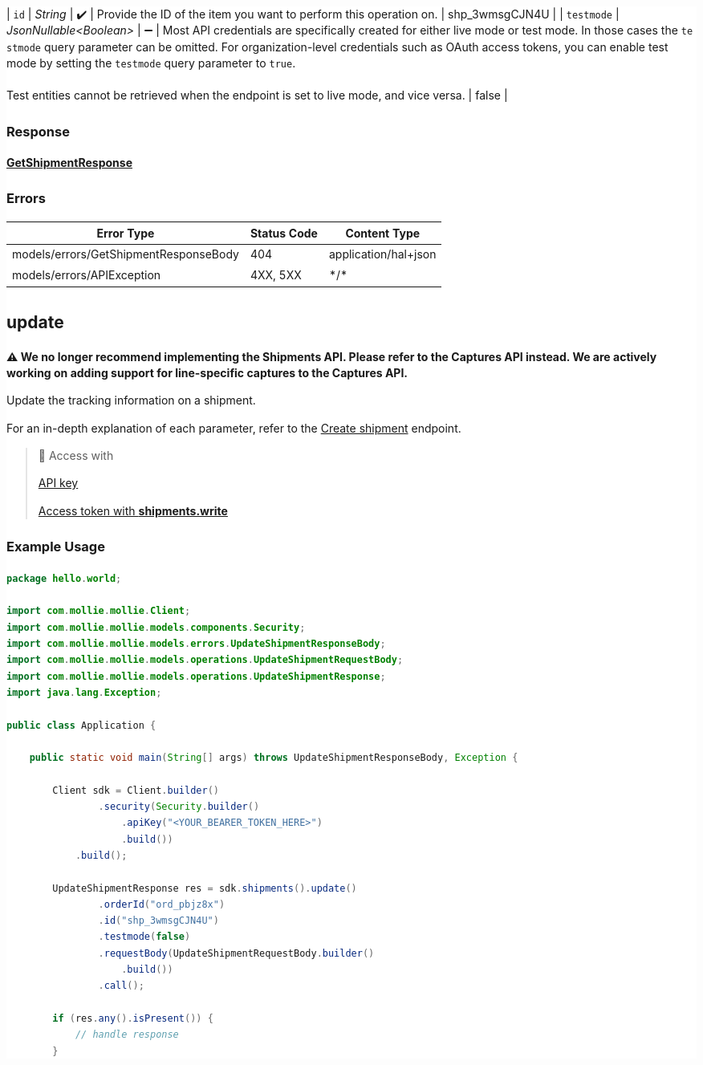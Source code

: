 | `id`                                                                                                                                                                                                                                                                                                                                                                                   | *String*                                                                                                                                                                                                                                                                                                                                                                               | :heavy_check_mark:                                                                                                                                                                                                                                                                                                                                                                     | Provide the ID of the item you want to perform this operation on.                                                                                                                                                                                                                                                                                                                      | shp_3wmsgCJN4U                                                                                                                                                                                                                                                                                                                                                                         |
| `testmode`                                                                                                                                                                                                                                                                                                                                                                             | *JsonNullable\<Boolean>*                                                                                                                                                                                                                                                                                                                                                               | :heavy_minus_sign:                                                                                                                                                                                                                                                                                                                                                                     | Most API credentials are specifically created for either live mode or test mode. In those cases the `testmode` query parameter can be omitted. For organization-level credentials such as OAuth access tokens, you can enable test mode by setting the `testmode` query parameter to `true`.<br/><br/>Test entities cannot be retrieved when the endpoint is set to live mode, and vice versa. | false                                                                                                                                                                                                                                                                                                                                                                                  |

### Response

**[GetShipmentResponse](../../models/operations/GetShipmentResponse.md)**

### Errors

| Error Type                            | Status Code                           | Content Type                          |
| ------------------------------------- | ------------------------------------- | ------------------------------------- |
| models/errors/GetShipmentResponseBody | 404                                   | application/hal+json                  |
| models/errors/APIException            | 4XX, 5XX                              | \*/\*                                 |

## update

**⚠️ We no longer recommend implementing the Shipments API. Please refer to the Captures API instead. We are actively working on adding support for line-specific captures to the Captures API.**

Update the tracking information on a shipment.

For an in-depth explanation of each parameter, refer to the [Create shipment](create-shipment) endpoint.

> 🔑 Access with
>
> [API key](/reference/authentication)
>
> [Access token with **shipments.write**](/reference/authentication)

### Example Usage

```java
package hello.world;

import com.mollie.mollie.Client;
import com.mollie.mollie.models.components.Security;
import com.mollie.mollie.models.errors.UpdateShipmentResponseBody;
import com.mollie.mollie.models.operations.UpdateShipmentRequestBody;
import com.mollie.mollie.models.operations.UpdateShipmentResponse;
import java.lang.Exception;

public class Application {

    public static void main(String[] args) throws UpdateShipmentResponseBody, Exception {

        Client sdk = Client.builder()
                .security(Security.builder()
                    .apiKey("<YOUR_BEARER_TOKEN_HERE>")
                    .build())
            .build();

        UpdateShipmentResponse res = sdk.shipments().update()
                .orderId("ord_pbjz8x")
                .id("shp_3wmsgCJN4U")
                .testmode(false)
                .requestBody(UpdateShipmentRequestBody.builder()
                    .build())
                .call();

        if (res.any().isPresent()) {
            // handle response
        }
```